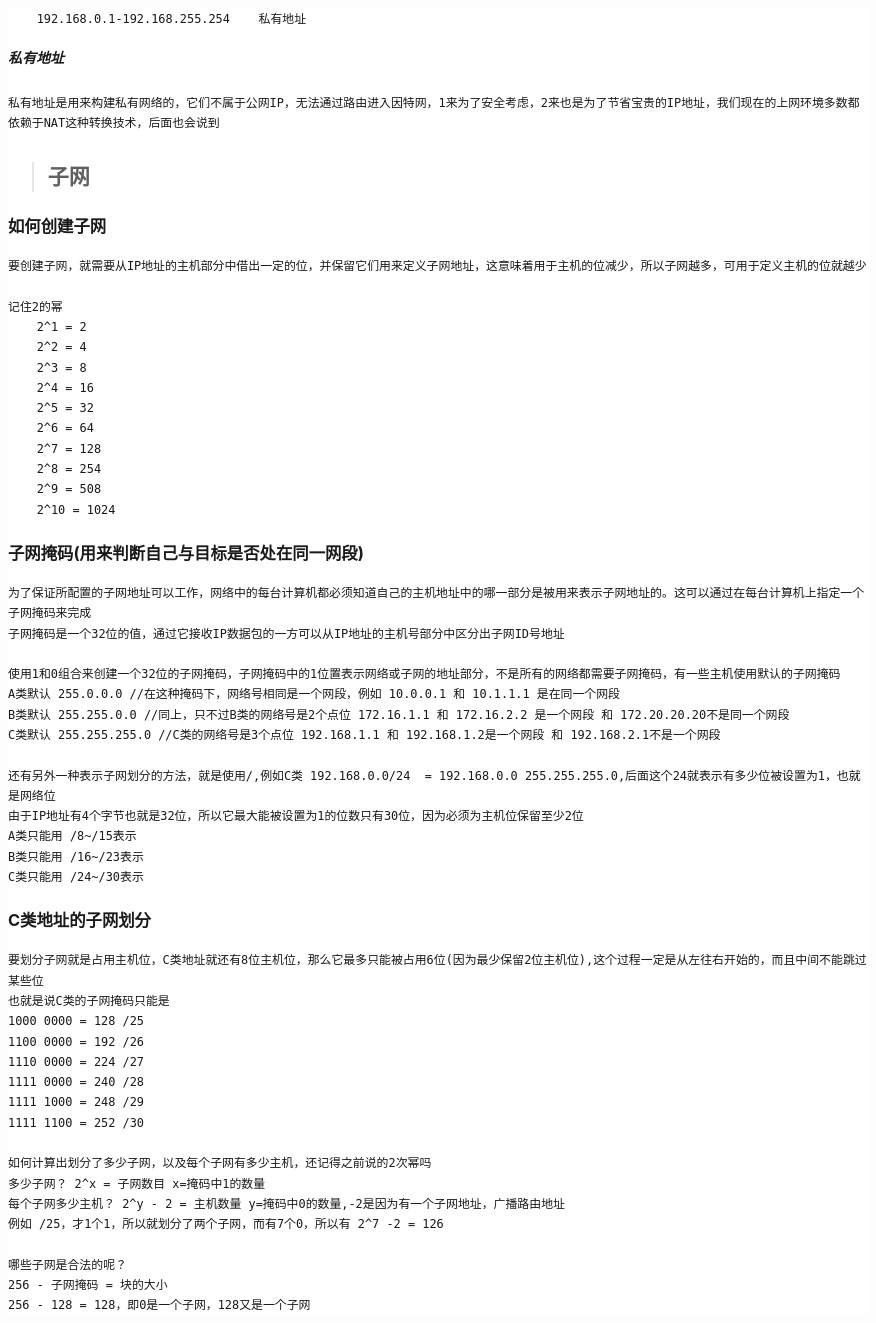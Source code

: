 ```
    192.168.0.1-192.168.255.254    私有地址
```
##### 私有地址
    私有地址是用来构建私有网络的，它们不属于公网IP，无法通过路由进入因特网，1来为了安全考虑，2来也是为了节省宝贵的IP地址，我们现在的上网环境多数都依赖于NAT这种转换技术，后面也会说到

> <h2 id="7">子网</h2>
### 如何创建子网
    要创建子网，就需要从IP地址的主机部分中借出一定的位，并保留它们用来定义子网地址，这意味着用于主机的位减少，所以子网越多，可用于定义主机的位就越少

    记住2的幂
        2^1 = 2
        2^2 = 4
        2^3 = 8
        2^4 = 16
        2^5 = 32
        2^6 = 64
        2^7 = 128
        2^8 = 254
        2^9 = 508
        2^10 = 1024
### 子网掩码(用来判断自己与目标是否处在同一网段)
    为了保证所配置的子网地址可以工作，网络中的每台计算机都必须知道自己的主机地址中的哪一部分是被用来表示子网地址的。这可以通过在每台计算机上指定一个子网掩码来完成
    子网掩码是一个32位的值，通过它接收IP数据包的一方可以从IP地址的主机号部分中区分出子网ID号地址

    使用1和0组合来创建一个32位的子网掩码，子网掩码中的1位置表示网络或子网的地址部分，不是所有的网络都需要子网掩码，有一些主机使用默认的子网掩码
    A类默认 255.0.0.0 //在这种掩码下，网络号相同是一个网段，例如 10.0.0.1 和 10.1.1.1 是在同一个网段
    B类默认 255.255.0.0 //同上，只不过B类的网络号是2个点位 172.16.1.1 和 172.16.2.2 是一个网段 和 172.20.20.20不是同一个网段
    C类默认 255.255.255.0 //C类的网络号是3个点位 192.168.1.1 和 192.168.1.2是一个网段 和 192.168.2.1不是一个网段

    还有另外一种表示子网划分的方法，就是使用/,例如C类 192.168.0.0/24  = 192.168.0.0 255.255.255.0,后面这个24就表示有多少位被设置为1，也就是网络位
    由于IP地址有4个字节也就是32位，所以它最大能被设置为1的位数只有30位，因为必须为主机位保留至少2位
    A类只能用 /8~/15表示
    B类只能用 /16~/23表示
    C类只能用 /24~/30表示

### C类地址的子网划分
    要划分子网就是占用主机位，C类地址就还有8位主机位，那么它最多只能被占用6位(因为最少保留2位主机位),这个过程一定是从左往右开始的，而且中间不能跳过某些位
    也就是说C类的子网掩码只能是
    1000 0000 = 128 /25
    1100 0000 = 192 /26
    1110 0000 = 224 /27
    1111 0000 = 240 /28
    1111 1000 = 248 /29
    1111 1100 = 252 /30
    
    如何计算出划分了多少子网，以及每个子网有多少主机，还记得之前说的2次幂吗
    多少子网？ 2^x = 子网数目 x=掩码中1的数量
    每个子网多少主机？ 2^y - 2 = 主机数量 y=掩码中0的数量,-2是因为有一个子网地址，广播路由地址
    例如 /25，才1个1，所以就划分了两个子网，而有7个0，所以有 2^7 -2 = 126
    
    哪些子网是合法的呢？
    256 - 子网掩码 = 块的大小
    256 - 128 = 128，即0是一个子网，128又是一个子网
